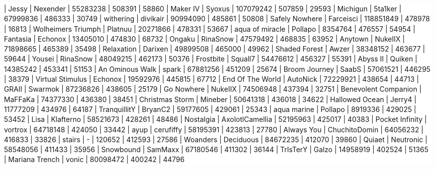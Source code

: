 | Jessy  | Nexender | 55283238 | 508391 | 58860
| Maker IV | Syoxus | 107079242 | 507859 | 29593
| Michigun | 5ta1ker | 67999836 | 486333 | 30749
| withering | divikair | 90994090 | 485861 | 50808
| Safely Nowhere | Farceisci | 118851849 | 478978 | 16813
| Wolheimers Triumph | Platnuu | 20271866 | 478331 | 53667
| aqua of miracle | Pollapo | 8354764 | 476557 | 54954
| Fantasia | Echonox | 13405010 | 474830 | 68732
| Ongaku | RinaSnow | 47579492 | 468835 | 63952
| Anytown | NukeIIX | 71898665 | 465389 | 35498
| Relaxation | Darixen | 49899508 | 465000 | 49962
| Shaded Forest | Awzer  | 38348152 | 463677 | 59644
| Yousei | RinaSnow | 48049215 | 462173 | 50376
| Frostbite | Squall7 | 54476612 | 456327 | 55391
| Abyss II | Quiken | 14385242 | 453341 | 51153
| An Ominous Walk | spark | 67881256 | 451209 | 25674
| Broom Journey | SaabS | 57061521 | 446295 | 38379
| Virtual Stimulus | Echonox | 19592976 | 445815 | 67712
| End Of The World | AutoNick | 72229921 | 438654 | 44713
| GRAII | Swarmok | 87236826 | 438605 | 25179
| Go Nowhere | NukeIIX | 74506948 | 437394 | 32751
| Benevolent Companion | MaFFaKa | 74377330 | 436380 | 38451
| Christmas Storm | Mineber | 50641318 | 436018 | 34622
| Hallowed Ocean | Jerry4 | 11777209 | 434976 | 64187
| TranquillitY | BryanC2 | 59177605 | 429061 | 25343
| aqua marine | Pollapo | 8919336 | 429025 | 53452
| Lisa | Klafterno | 58521673 | 428261 | 48486
| Nostalgia | AxolotlCamellia | 52195963 | 425017 | 40383
| Pocket Infinity | vortrox | 64718148 | 424050 | 33442
| ayup | cerufiffy | 58195391 | 423813 | 27780
| Always You | ChuchitoDomin | 64056232 | 416833 | 33826
| stairs | - | 120652 | 412593 | 27586
| Woanders | Deciduous | 84672235 | 412070 | 39860
| Quiaet | Neutronic | 58548056 | 411433 | 35956
| Snowbound | SamMaxx | 67180546 | 411302 | 36144
| TrIsTerY | Galzo | 14958919 | 402524 | 51365
| Mariana Trench | vonic | 80098472 | 400242 | 44796